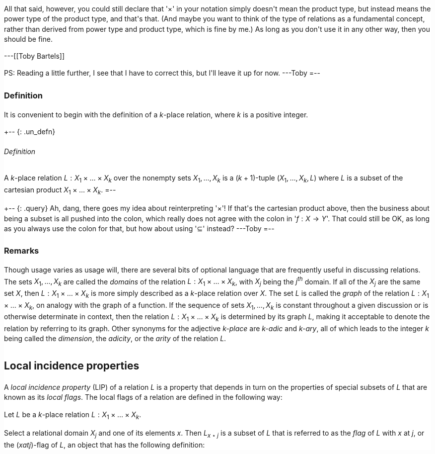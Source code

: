 All that said, however, you could still declare that '$\times$' in your notation simply doesn\'t mean the product type, but instead means the power type of the product type, and that\'s that.  (And maybe you want to think of the type of relations as a fundamental concept, rather than derived from power type and product type, which is fine by me.)  As long as you don\'t use it in any other way, then you should be fine.

---[[Toby Bartels]]

PS:  Reading a little further, I see that I have to correct this, but I\'ll leave it up for now.  ---Toby
=--

### Definition ###

It is convenient to begin with the definition of a $k$-place relation, where $k$ is a positive integer.

+-- {: .un_defn}
###### Definition
A $k$-place relation $L : X_1 \times \ldots \times X_k$ over the nonempty sets $X_1, \ldots, X_k$ is a $(k+1)$-tuple $(X_1, \ldots, X_k, L)$ where $L$ is a subset of the cartesian product $X_1 \times \ldots \times X_k$.
=--

+-- {: .query}
Ah, dang, there goes my idea about reinterpreting '$\times$'!  If that\'s the cartesian product above, then the business about being a subset is all pushed into the colon, which really does not agree with the colon in '$f: X \to Y$'.  That could still be OK, as long as you always use the colon for that, but how about using '$\subseteq$' instead?  ---Toby
=--

### Remarks ###

Though usage varies as usage will, there are several bits of optional language that are frequently useful in discussing relations.  The sets $X_1, \ldots, X_k$ are called the _domains_ of the relation $L : X_1 \times \ldots \times X_k$, with $X_j$ being the $j^{th}$ domain.  If all of the $X_j$ are the same set $X$, then $L : X_1 \times \ldots \times X_k$ is more simply described as a $k$-place relation over $X$.  The set $L$ is called the _graph_ of the relation $L : X_1 \times \ldots \times X_k$, on analogy with the graph of a function.  If the sequence of sets $X_1, \ldots, X_k$ is constant throughout a given discussion or is otherwise determinate in context, then the relation $L : X_1 \times \ldots \times X_k$ is determined by its graph $L$, making it acceptable to denote the relation by referring to its graph.  Other synonyms for the adjective _$k$-place_ are _$k$-adic_ and _$k$-ary_, all of which leads to the integer $k$ being called the _dimension_, the _adicity_, or the _arity_ of the relation $L$.

## Local incidence properties ##

A _local incidence property_ (LIP) of a relation $L$ is a property that depends in turn on the properties of special subsets of $L$ that are known as its _local flags_.  The local flags of a relation are defined in the following way:

Let $L$ be a $k$-place relation $L : X_1 \times \ldots \times X_k$.

Select a relational domain $X_j$ and one of its elements $x$.  Then $L_{x \star j}$ is a subset of $L$ that is referred to as the _flag_ of $L$ with $x$ at $j$, or the $(x at j)$-flag of $L$, an object that has the following definition:
